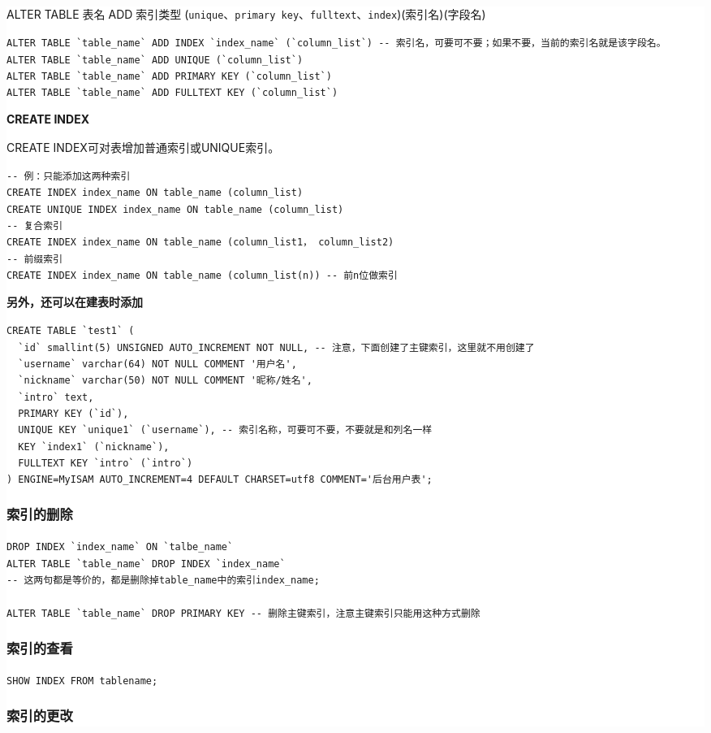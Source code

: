 ALTER TABLE 表名 ADD 索引类型 (`unique`、`primary key`、`fulltext`、`index`)(索引名)(字段名)

```mysql
ALTER TABLE `table_name` ADD INDEX `index_name` (`column_list`) -- 索引名，可要可不要；如果不要，当前的索引名就是该字段名。 
ALTER TABLE `table_name` ADD UNIQUE (`column_list`) 
ALTER TABLE `table_name` ADD PRIMARY KEY (`column_list`) 
ALTER TABLE `table_name` ADD FULLTEXT KEY (`column_list`)
```

**CREATE INDEX**

CREATE INDEX可对表增加普通索引或UNIQUE索引。

```mysql
-- 例：只能添加这两种索引 
CREATE INDEX index_name ON table_name (column_list) 
CREATE UNIQUE INDEX index_name ON table_name (column_list)
-- 复合索引
CREATE INDEX index_name ON table_name (column_list1， column_list2)
-- 前缀索引
CREATE INDEX index_name ON table_name (column_list(n)) -- 前n位做索引
```

**另外，还可以在建表时添加**

```mysql
CREATE TABLE `test1` ( 
  `id` smallint(5) UNSIGNED AUTO_INCREMENT NOT NULL, -- 注意，下面创建了主键索引，这里就不用创建了 
  `username` varchar(64) NOT NULL COMMENT '用户名', 
  `nickname` varchar(50) NOT NULL COMMENT '昵称/姓名', 
  `intro` text, 
  PRIMARY KEY (`id`),  
  UNIQUE KEY `unique1` (`username`), -- 索引名称，可要可不要，不要就是和列名一样 
  KEY `index1` (`nickname`), 
  FULLTEXT KEY `intro` (`intro`) 
) ENGINE=MyISAM AUTO_INCREMENT=4 DEFAULT CHARSET=utf8 COMMENT='后台用户表';
```

### **索引的删除**

```mysql
DROP INDEX `index_name` ON `talbe_name`  
ALTER TABLE `table_name` DROP INDEX `index_name` 
-- 这两句都是等价的，都是删除掉table_name中的索引index_name; 

ALTER TABLE `table_name` DROP PRIMARY KEY -- 删除主键索引，注意主键索引只能用这种方式删除
```

### **索引的查看**

```mysql
SHOW INDEX FROM tablename;
```

### **索引的更改**
